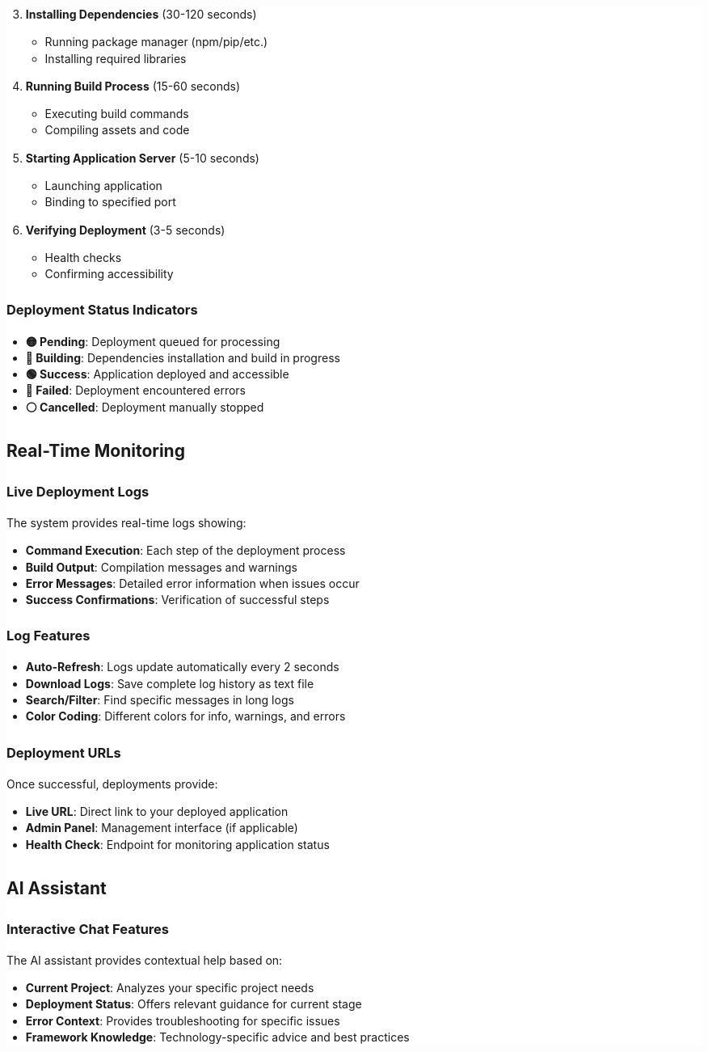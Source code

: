 3. **Installing Dependencies** (30-120 seconds)
   - Running package manager (npm/pip/etc.)
   - Installing required libraries

4. **Running Build Process** (15-60 seconds)
   - Executing build commands
   - Compiling assets and code

5. **Starting Application Server** (5-10 seconds)
   - Launching application
   - Binding to specified port

6. **Verifying Deployment** (3-5 seconds)
   - Health checks
   - Confirming accessibility

### Deployment Status Indicators
- **🟡 Pending**: Deployment queued for processing
- **🔵 Building**: Dependencies installation and build in progress
- **🟢 Success**: Application deployed and accessible
- **🔴 Failed**: Deployment encountered errors
- **⚪ Cancelled**: Deployment manually stopped

## Real-Time Monitoring

### Live Deployment Logs
The system provides real-time logs showing:
- **Command Execution**: Each step of the deployment process
- **Build Output**: Compilation messages and warnings
- **Error Messages**: Detailed error information when issues occur
- **Success Confirmations**: Verification of successful steps

### Log Features
- **Auto-Refresh**: Logs update automatically every 2 seconds
- **Download Logs**: Save complete log history as text file
- **Search/Filter**: Find specific messages in long logs
- **Color Coding**: Different colors for info, warnings, and errors

### Deployment URLs
Once successful, deployments provide:
- **Live URL**: Direct link to your deployed application
- **Admin Panel**: Management interface (if applicable)
- **Health Check**: Endpoint for monitoring application status

## AI Assistant

### Interactive Chat Features
The AI assistant provides contextual help based on:
- **Current Project**: Analyzes your specific project needs
- **Deployment Status**: Offers relevant guidance for current stage
- **Error Context**: Provides troubleshooting for specific issues
- **Framework Knowledge**: Technology-specific advice and best practices
